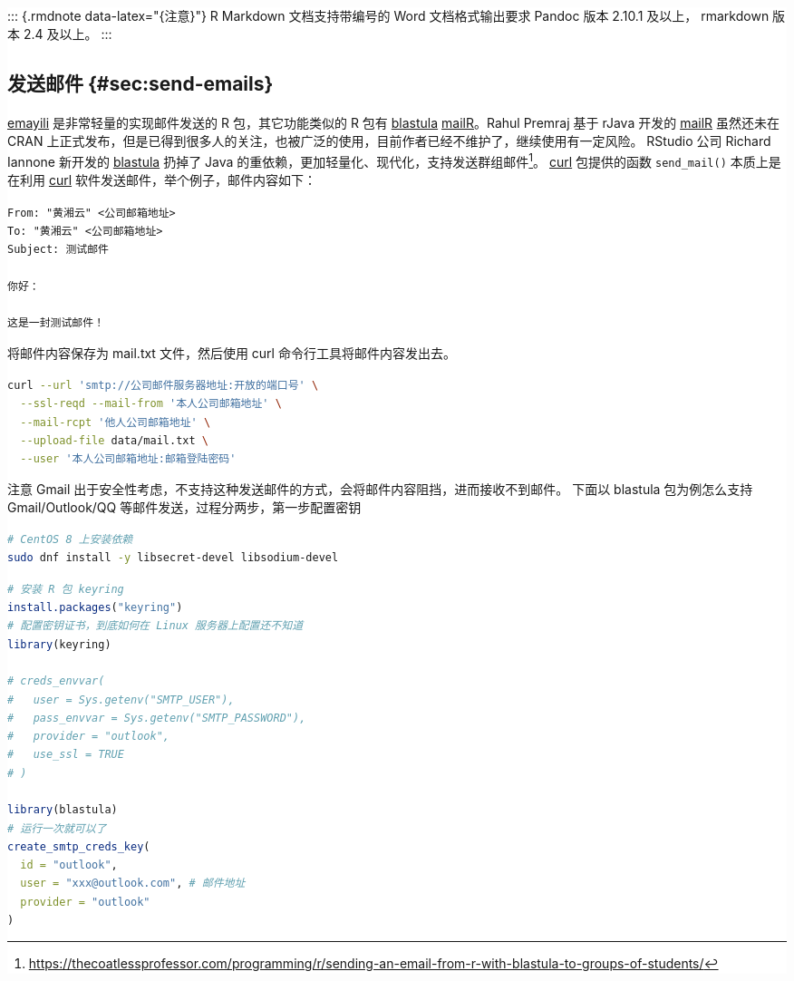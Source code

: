 ::: {.rmdnote data-latex="{注意}"}
R Markdown 文档支持带编号的 Word 文档格式输出要求 Pandoc 版本 2.10.1 及以上， rmarkdown 版本 2.4 及以上。
:::

## 发送邮件 {#sec:send-emails}

[^blastula-group-emails]: <https://thecoatlessprofessor.com/programming/r/sending-an-email-from-r-with-blastula-to-groups-of-students/>

[emayili](https://github.com/datawookie/emayili) 是非常轻量的实现邮件发送的 R 包，其它功能类似的 R 包有 [blastula](https://github.com/rich-iannone/blastula) [mailR](https://github.com/rpremraj/mailR)。Rahul Premraj 基于 rJava 开发的 [mailR](https://github.com/rpremraj/mailR) 虽然还未在 CRAN 上正式发布，但是已得到很多人的关注，也被广泛的使用，目前作者已经不维护了，继续使用有一定风险。 RStudio 公司 Richard Iannone 新开发的 [blastula](https://github.com/rich-iannone/blastula) 扔掉了 Java 的重依赖，更加轻量化、现代化，支持发送群组邮件[^blastula-group-emails]。 [curl](https://github.com/jeroen/curl) 包提供的函数 `send_mail()` 本质上是在利用 [curl](https://curl.haxx.se/) 软件发送邮件，举个例子，邮件内容如下：

```
From: "黄湘云" <公司邮箱地址>
To: "黄湘云" <公司邮箱地址>
Subject: 测试邮件

你好：

这是一封测试邮件！
```

将邮件内容保存为 mail.txt 文件，然后使用 curl 命令行工具将邮件内容发出去。


```bash
curl --url 'smtp://公司邮件服务器地址:开放的端口号' \
  --ssl-reqd --mail-from '本人公司邮箱地址' \
  --mail-rcpt '他人公司邮箱地址' \
  --upload-file data/mail.txt \
  --user '本人公司邮箱地址:邮箱登陆密码'
```

注意 Gmail 出于安全性考虑，不支持这种发送邮件的方式，会将邮件内容阻挡，进而接收不到邮件。 下面以 blastula 包为例怎么支持 Gmail/Outlook/QQ 等邮件发送，过程分两步，第一步配置密钥

```bash
# CentOS 8 上安装依赖
sudo dnf install -y libsecret-devel libsodium-devel
```


```r
# 安装 R 包 keyring
install.packages("keyring")
# 配置密钥证书，到底如何在 Linux 服务器上配置还不知道
library(keyring)

# creds_envvar(
#   user = Sys.getenv("SMTP_USER"),
#   pass_envvar = Sys.getenv("SMTP_PASSWORD"),
#   provider = "outlook",
#   use_ssl = TRUE
# )

library(blastula)
# 运行一次就可以了
create_smtp_creds_key(
  id = "outlook", 
  user = "xxx@outlook.com", # 邮件地址
  provider = "outlook"
)
```


[^doi]: <https://zh.wikipedia.org/wiki/DOI>
